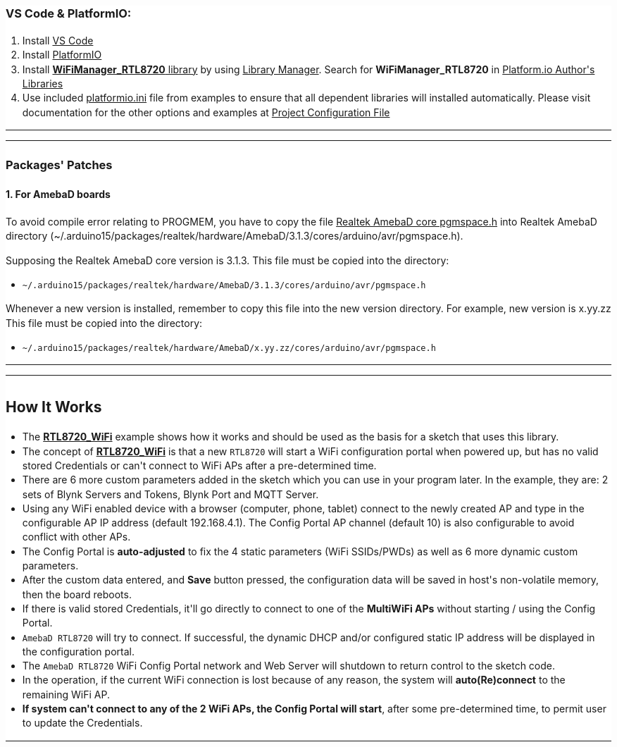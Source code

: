 ### VS Code & PlatformIO:

1. Install [VS Code](https://code.visualstudio.com/)
2. Install [PlatformIO](https://platformio.org/platformio-ide)
3. Install [**WiFiManager_RTL8720** library](https://registry.platformio.org/libraries/khoih-prog/WiFiManager_RTL8720) by using [Library Manager](https://registry.platformio.org/libraries/khoih-prog/WiFiManager_RTL8720/installation). Search for **WiFiManager_RTL8720** in [Platform.io Author's Libraries](https://platformio.org/lib/search?query=author:%22Khoi%20Hoang%22)
4. Use included [platformio.ini](platformio/platformio.ini) file from examples to ensure that all dependent libraries will installed automatically. Please visit documentation for the other options and examples at [Project Configuration File](https://docs.platformio.org/page/projectconf.html)

---
---

### Packages' Patches

#### 1. For AmebaD boards

 To avoid compile error relating to PROGMEM, you have to copy the file [Realtek AmebaD core pgmspace.h](Packages_Patches/realtek/hardware/AmebaD/3.1.3/cores/arduino/avr/pgmspace.h) into Realtek AmebaD directory (~/.arduino15/packages/realtek/hardware/AmebaD/3.1.3/cores/arduino/avr/pgmspace.h). 

Supposing the Realtek AmebaD core version is 3.1.3. This file must be copied into the directory:

- `~/.arduino15/packages/realtek/hardware/AmebaD/3.1.3/cores/arduino/avr/pgmspace.h`

Whenever a new version is installed, remember to copy this file into the new version directory. For example, new version is x.yy.zz
This file must be copied into the directory:

- `~/.arduino15/packages/realtek/hardware/AmebaD/x.yy.zz/cores/arduino/avr/pgmspace.h`


---
---

## How It Works

- The [**RTL8720_WiFi**](examples/RTL8720_WiFi) example shows how it works and should be used as the basis for a sketch that uses this library.
- The concept of [**RTL8720_WiFi**](examples/RTL8720_WiFi) is that a new `RTL8720` will start a WiFi configuration portal when powered up, but has no valid stored Credentials or can't connect to WiFi APs after a pre-determined time.
- There are 6 more custom parameters added in the sketch which you can use in your program later. In the example, they are: 2 sets of Blynk Servers and Tokens, Blynk Port and MQTT Server.
- Using any WiFi enabled device with a browser (computer, phone, tablet) connect to the newly created AP and type in the configurable AP IP address (default 192.168.4.1). The Config Portal AP channel (default 10) is also configurable to avoid conflict with other APs.
- The Config Portal is **auto-adjusted** to fix the 4 static parameters (WiFi SSIDs/PWDs) as well as 6 more dynamic custom parameters.
- After the custom data entered, and **Save** button pressed, the configuration data will be saved in host's non-volatile memory, then the board reboots.
- If there is valid stored Credentials, it'll go directly to connect to one of the **MultiWiFi APs** without starting / using the Config Portal.
- `AmebaD RTL8720` will try to connect. If successful, the dynamic DHCP and/or configured static IP address will be displayed in the configuration portal. 
- The `AmebaD RTL8720` WiFi Config Portal network and Web Server will shutdown to return control to the sketch code.
- In the operation, if the current WiFi connection is lost because of any reason, the system will **auto(Re)connect** to the remaining WiFi AP.
- **If system can't connect to any of the 2 WiFi APs, the Config Portal will start**, after some pre-determined time, to permit user to update the Credentials.

---